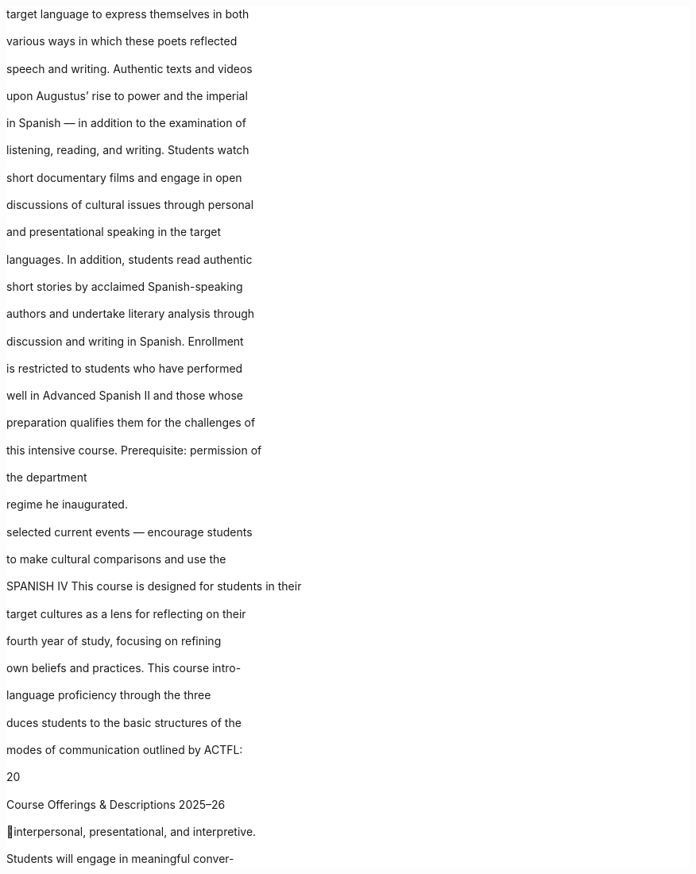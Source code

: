 target language to express themselves in both

various ways in which these poets reflected

speech and writing. Authentic texts and videos

upon Augustus’ rise to power and the imperial

in Spanish — in addition to the examination of

listening, reading, and writing. Students watch

short documentary films and engage in open

discussions of cultural issues through personal

and presentational speaking in the target

languages. In addition, students read authentic

short stories by acclaimed Spanish-speaking

authors and undertake literary analysis through

discussion and writing in Spanish. Enrollment

is restricted to students who have performed

well in Advanced Spanish II and those whose

preparation qualifies them for the challenges of

this intensive course. Prerequisite: permission of

the department

regime he inaugurated.

selected current events — encourage students

to make cultural comparisons and use the

SPANISH IV
This course is designed for students in their

target cultures as a lens for reflecting on their

fourth year of study, focusing on refining

own beliefs and practices. This course intro-

language proficiency through the three

duces students to the basic structures of the

modes of communication outlined by ACTFL:

20

Course Offerings & Descriptions 2025–26

interpersonal, presentational, and interpretive.

Students will engage in meaningful conver-
